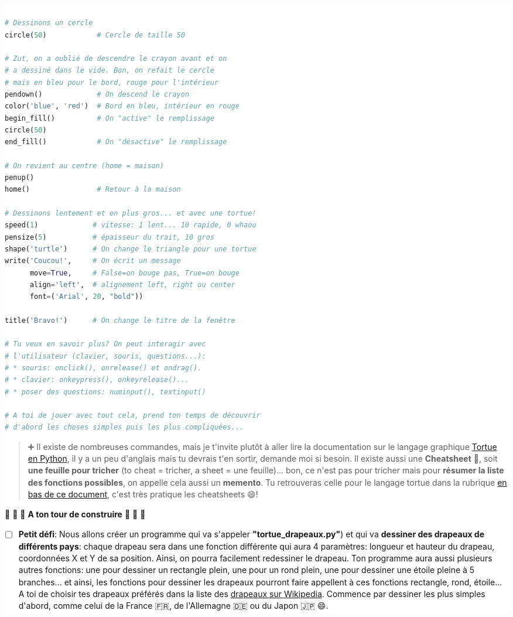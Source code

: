 ```Python

# Dessinons un cercle
circle(50)            # Cercle de taille 50

# Zut, on a oublié de descendre le crayon avant et on
# a dessiné dans le vide. Bon, on refait le cercle
# mais en bleu pour le bord, rouge pour l'intérieur
pendown()             # On descend le crayon
color('blue', 'red')  # Bord en bleu, intérieur en rouge
begin_fill()          # On "active" le remplissage
circle(50)            
end_fill()            # On "désactive" le remplissage

# On revient au centre (home = maison)
penup()
home()                # Retour à la maison

# Dessinons lentement et en plus gros... et avec une tortue!
speed(1)             # vitesse: 1 lent... 10 rapide, 0 whaou
pensize(5)           # épaisseur du trait, 10 gros
shape('turtle')      # On change le triangle pour une tortue
write('Coucou!',     # On écrit un message
      move=True,     # False=on bouge pas, True=on bouge
      align='left',  # alignement left, right ou center
      font=('Arial', 20, "bold"))

title('Bravo!')      # On change le titre de la fenêtre

# Tu veux en savoir plus? On peut interagir avec
# l'utilisateur (clavier, souris, questions...):
# * souris: onclick(), onrelease() et ondrag().
# * clavier: onkeypress(), onkeyrelease()...
# * poser des questions: numinput(), textinput()

# A toi de jouer avec tout cela, prend ton temps de découvrir
# d'abord les choses simples puis les plus compliquées...
```


> :heavy_plus_sign: Il existe de nombreuses commandes, mais je t'invite plutôt à aller lire la documentation sur le langage graphique [Tortue en Python](https://docs.python.org/fr/3/library/turtle.html), il y a un peu d'anglais mais tu devrais t'en sortir, demande moi si besoin. Il existe aussi une **Cheatsheet** :open_book:, soit **une feuille pour tricher** (to cheat = tricher, a sheet = une feuille)... bon, ce n'est pas pour tricher mais pour **résumer la liste des fonctions possibles**, on appelle cela aussi un **memento**. Tu retrouveras celle pour le langage tortue dans la rubrique [en bas de ce document](#liens-utiles-pour-python-snake), c'est très pratique les cheatsheets :smile:!


:construction: :construction: :construction: **A ton tour de construire** :construction: :construction: :construction:
- [ ] **Petit défi**: Nous allons créer un programme qui va s'appeler **"tortue_drapeaux.py"**) et qui va **dessiner des drapeaux de différents pays**: chaque drapeau sera dans une fonction différente qui aura 4 paramètres: longueur et hauteur du drapeau, coordonnées X et Y de sa position. Ainsi, on pourra facilement redessiner le drapeau. Ton programme aura aussi plusieurs autres fonctions: une pour dessiner un rectangle plein, une pour un rond plein, une pour dessiner une étoile pleine à 5 branches... et ainsi, les fonctions pour dessiner les drapeaux pourront faire appellent à ces fonctions rectangle, rond, étoile... A toi de choisir tes drapeaux préférés dans la liste des [drapeaux sur Wikipedia](https://fr.wikipedia.org/wiki/Galerie_des_drapeaux_des_pays_du_monde). Commence par dessiner les plus simples d'abord, comme celui de la France :fr:, de l'Allemagne :de: ou du Japon :jp: :smile:.


[^1]: Python pour l'électronique avec [MicroPython](https://micropython.org).
[^2]: Exemples de [Python avec MineCraft ](https://www.instructables.com/id/Python-coding-for-Minecraft/).
 [^10]: [L'article Wikipedia sur le langage LOGO (ou tortue)](https://fr.wikipedia.org/wiki/Logo_(langage)).
[^20]: [L'article Wikipedia sur l'art ASCII](https://fr.wikipedia.org/wiki/Art_ASCII).